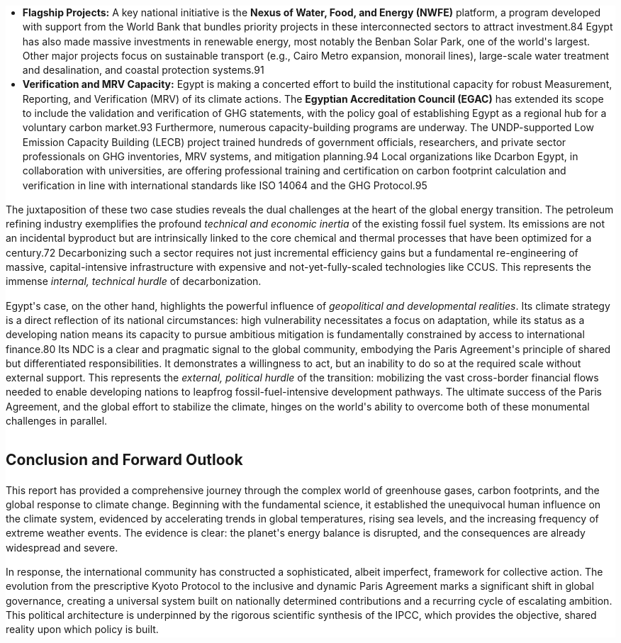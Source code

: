 * **Flagship Projects:** A key national initiative is the **Nexus of Water, Food, and Energy (NWFE)** platform, a program developed with support from the World Bank that bundles priority projects in these interconnected sectors to attract investment.84 Egypt has also made massive investments in renewable energy, most notably the Benban Solar Park, one of the world's largest. Other major projects focus on sustainable transport (e.g., Cairo Metro expansion, monorail lines), large-scale water treatment and desalination, and coastal protection systems.91  
* **Verification and MRV Capacity:** Egypt is making a concerted effort to build the institutional capacity for robust Measurement, Reporting, and Verification (MRV) of its climate actions. The **Egyptian Accreditation Council (EGAC)** has extended its scope to include the validation and verification of GHG statements, with the policy goal of establishing Egypt as a regional hub for a voluntary carbon market.93 Furthermore, numerous capacity-building programs are underway. The UNDP-supported Low Emission Capacity Building (LECB) project trained hundreds of government officials, researchers, and private sector professionals on GHG inventories, MRV systems, and mitigation planning.94 Local organizations like Dcarbon Egypt, in collaboration with universities, are offering professional training and certification on carbon footprint calculation and verification in line with international standards like ISO 14064 and the GHG Protocol.95

The juxtaposition of these two case studies reveals the dual challenges at the heart of the global energy transition. The petroleum refining industry exemplifies the profound *technical and economic inertia* of the existing fossil fuel system. Its emissions are not an incidental byproduct but are intrinsically linked to the core chemical and thermal processes that have been optimized for a century.72 Decarbonizing such a sector requires not just incremental efficiency gains but a fundamental re-engineering of massive, capital-intensive infrastructure with expensive and not-yet-fully-scaled technologies like CCUS. This represents the immense *internal, technical hurdle* of decarbonization.

Egypt's case, on the other hand, highlights the powerful influence of *geopolitical and developmental realities*. Its climate strategy is a direct reflection of its national circumstances: high vulnerability necessitates a focus on adaptation, while its status as a developing nation means its capacity to pursue ambitious mitigation is fundamentally constrained by access to international finance.80 Its NDC is a clear and pragmatic signal to the global community, embodying the Paris Agreement's principle of shared but differentiated responsibilities. It demonstrates a willingness to act, but an inability to do so at the required scale without external support. This represents the *external, political hurdle* of the transition: mobilizing the vast cross-border financial flows needed to enable developing nations to leapfrog fossil-fuel-intensive development pathways. The ultimate success of the Paris Agreement, and the global effort to stabilize the climate, hinges on the world's ability to overcome both of these monumental challenges in parallel.

## **Conclusion and Forward Outlook**

This report has provided a comprehensive journey through the complex world of greenhouse gases, carbon footprints, and the global response to climate change. Beginning with the fundamental science, it established the unequivocal human influence on the climate system, evidenced by accelerating trends in global temperatures, rising sea levels, and the increasing frequency of extreme weather events. The evidence is clear: the planet's energy balance is disrupted, and the consequences are already widespread and severe.

In response, the international community has constructed a sophisticated, albeit imperfect, framework for collective action. The evolution from the prescriptive Kyoto Protocol to the inclusive and dynamic Paris Agreement marks a significant shift in global governance, creating a universal system built on nationally determined contributions and a recurring cycle of escalating ambition. This political architecture is underpinned by the rigorous scientific synthesis of the IPCC, which provides the objective, shared reality upon which policy is built.
